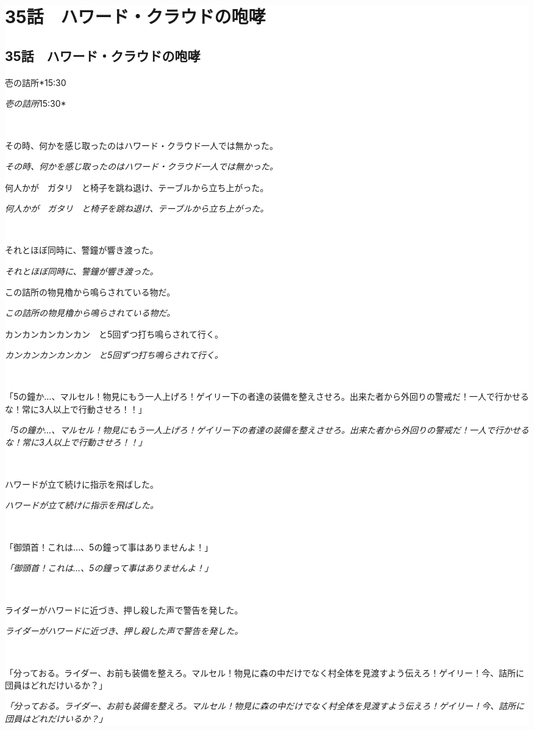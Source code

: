 # 35話　ハワード・クラウドの咆哮

## 35話　ハワード・クラウドの咆哮

壱の詰所*15:30

*壱の詰所*15:30*

&nbsp;

その時、何かを感じ取ったのはハワード・クラウド一人では無かった。

*その時、何かを感じ取ったのはハワード・クラウド一人では無かった。*

何人かが　ガタリ　と椅子を跳ね退け、テーブルから立ち上がった。

*何人かが　ガタリ　と椅子を跳ね退け、テーブルから立ち上がった。*

&nbsp;

それとほぼ同時に、警鐘が響き渡った。

*それとほぼ同時に、警鐘が響き渡った。*

この詰所の物見櫓から鳴らされている物だ。

*この詰所の物見櫓から鳴らされている物だ。*

カンカンカンカンカン　と5回ずつ打ち鳴らされて行く。

*カンカンカンカンカン　と5回ずつ打ち鳴らされて行く。*

&nbsp;

「5の鐘か…、マルセル！物見にもう一人上げろ！ゲイリー下の者達の装備を整えさせろ。出来た者から外回りの警戒だ！一人で行かせるな！常に3人以上で行動させろ！！」

*「5の鐘か…、マルセル！物見にもう一人上げろ！ゲイリー下の者達の装備を整えさせろ。出来た者から外回りの警戒だ！一人で行かせるな！常に3人以上で行動させろ！！」*

&nbsp;

ハワードが立て続けに指示を飛ばした。

*ハワードが立て続けに指示を飛ばした。*

&nbsp;

「御頭首！これは…、5の鐘って事はありませんよ！」

*「御頭首！これは…、5の鐘って事はありませんよ！」*

&nbsp;

ライダーがハワードに近づき、押し殺した声で警告を発した。

*ライダーがハワードに近づき、押し殺した声で警告を発した。*

&nbsp;

「分っておる。ライダー、お前も装備を整えろ。マルセル！物見に森の中だけでなく村全体を見渡すよう伝えろ！ゲイリー！今、詰所に団員はどれだけいるか？」

*「分っておる。ライダー、お前も装備を整えろ。マルセル！物見に森の中だけでなく村全体を見渡すよう伝えろ！ゲイリー！今、詰所に団員はどれだけいるか？」*
